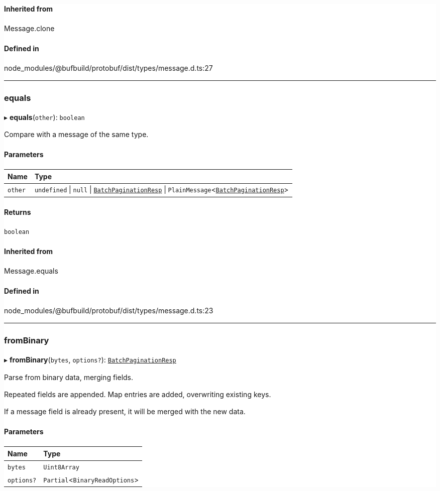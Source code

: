 #### Inherited from

Message.clone

#### Defined in

node_modules/@bufbuild/protobuf/dist/types/message.d.ts:27

___

### equals

▸ **equals**(`other`): `boolean`

Compare with a message of the same type.

#### Parameters

| Name | Type |
| :------ | :------ |
| `other` | `undefined` \| ``null`` \| [`BatchPaginationResp`](BatchPaginationResp.md) \| `PlainMessage`<[`BatchPaginationResp`](BatchPaginationResp.md)\> |

#### Returns

`boolean`

#### Inherited from

Message.equals

#### Defined in

node_modules/@bufbuild/protobuf/dist/types/message.d.ts:23

___

### fromBinary

▸ **fromBinary**(`bytes`, `options?`): [`BatchPaginationResp`](BatchPaginationResp.md)

Parse from binary data, merging fields.

Repeated fields are appended. Map entries are added, overwriting
existing keys.

If a message field is already present, it will be merged with the
new data.

#### Parameters

| Name | Type |
| :------ | :------ |
| `bytes` | `Uint8Array` |
| `options?` | `Partial`<`BinaryReadOptions`\> |
